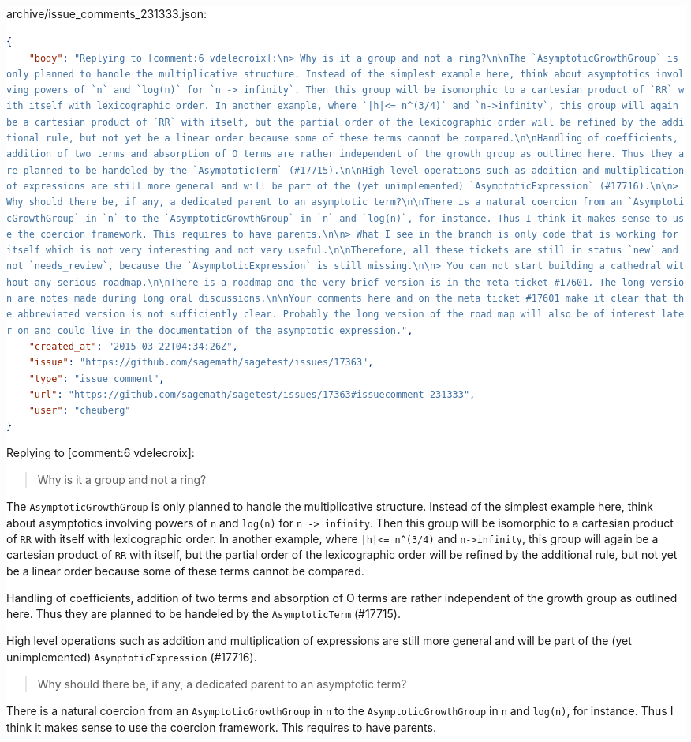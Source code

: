 archive/issue_comments_231333.json:
```json
{
    "body": "Replying to [comment:6 vdelecroix]:\n> Why is it a group and not a ring?\n\nThe `AsymptoticGrowthGroup` is only planned to handle the multiplicative structure. Instead of the simplest example here, think about asymptotics involving powers of `n` and `log(n)` for `n -> infinity`. Then this group will be isomorphic to a cartesian product of `RR` with itself with lexicographic order. In another example, where `|h|<= n^(3/4)` and `n->infinity`, this group will again be a cartesian product of `RR` with itself, but the partial order of the lexicographic order will be refined by the additional rule, but not yet be a linear order because some of these terms cannot be compared.\n\nHandling of coefficients, addition of two terms and absorption of O terms are rather independent of the growth group as outlined here. Thus they are planned to be handeled by the `AsymptoticTerm` (#17715).\n\nHigh level operations such as addition and multiplication of expressions are still more general and will be part of the (yet unimplemented) `AsymptoticExpression` (#17716).\n\n> Why should there be, if any, a dedicated parent to an asymptotic term?\n\nThere is a natural coercion from an `AsymptoticGrowthGroup` in `n` to the `AsymptoticGrowthGroup` in `n` and `log(n)`, for instance. Thus I think it makes sense to use the coercion framework. This requires to have parents.\n\n> What I see in the branch is only code that is working for itself which is not very interesting and not very useful.\n\nTherefore, all these tickets are still in status `new` and not `needs_review`, because the `AsymptoticExpression` is still missing.\n\n> You can not start building a cathedral without any serious roadmap.\n\nThere is a roadmap and the very brief version is in the meta ticket #17601. The long version are notes made during long oral discussions.\n\nYour comments here and on the meta ticket #17601 make it clear that the abbreviated version is not sufficiently clear. Probably the long version of the road map will also be of interest later on and could live in the documentation of the asymptotic expression.",
    "created_at": "2015-03-22T04:34:26Z",
    "issue": "https://github.com/sagemath/sagetest/issues/17363",
    "type": "issue_comment",
    "url": "https://github.com/sagemath/sagetest/issues/17363#issuecomment-231333",
    "user": "cheuberg"
}
```

Replying to [comment:6 vdelecroix]:
> Why is it a group and not a ring?

The `AsymptoticGrowthGroup` is only planned to handle the multiplicative structure. Instead of the simplest example here, think about asymptotics involving powers of `n` and `log(n)` for `n -> infinity`. Then this group will be isomorphic to a cartesian product of `RR` with itself with lexicographic order. In another example, where `|h|<= n^(3/4)` and `n->infinity`, this group will again be a cartesian product of `RR` with itself, but the partial order of the lexicographic order will be refined by the additional rule, but not yet be a linear order because some of these terms cannot be compared.

Handling of coefficients, addition of two terms and absorption of O terms are rather independent of the growth group as outlined here. Thus they are planned to be handeled by the `AsymptoticTerm` (#17715).

High level operations such as addition and multiplication of expressions are still more general and will be part of the (yet unimplemented) `AsymptoticExpression` (#17716).

> Why should there be, if any, a dedicated parent to an asymptotic term?

There is a natural coercion from an `AsymptoticGrowthGroup` in `n` to the `AsymptoticGrowthGroup` in `n` and `log(n)`, for instance. Thus I think it makes sense to use the coercion framework. This requires to have parents.
